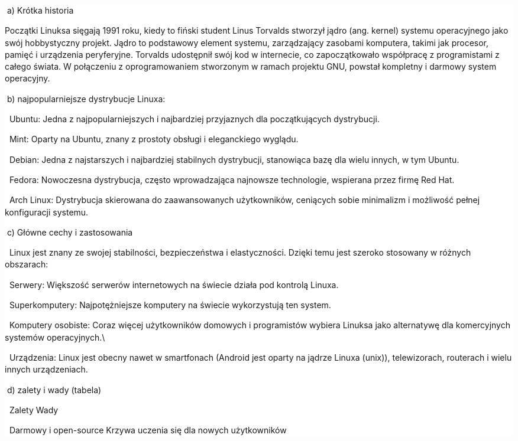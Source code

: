 

 a) Krótka historia

Początki Linuksa sięgają 1991 roku, kiedy to fiński student Linus Torvalds stworzył jądro (ang. kernel) systemu operacyjnego jako swój hobbystyczny projekt. Jądro to podstawowy element systemu, zarządzający zasobami komputera, takimi jak procesor, pamięć i urządzenia peryferyjne. Torvalds udostępnił swój kod w internecie, co zapoczątkowało współpracę z programistami z całego świata. W połączeniu z oprogramowaniem stworzonym w ramach projektu GNU, powstał kompletny i darmowy system operacyjny.



 b) najpopularniejsze dystrybucje Linuxa:



 	Ubuntu: Jedna z najpopularniejszych i najbardziej przyjaznych dla początkujących dystrybucji.



 	Mint: Oparty na Ubuntu, znany z prostoty obsługi i eleganckiego wyglądu.



 	Debian: Jedna z najstarszych i najbardziej stabilnych dystrybucji, stanowiąca bazę dla wielu innych, w tym Ubuntu.



 	Fedora: Nowoczesna dystrybucja, często wprowadzająca najnowsze technologie, wspierana przez firmę Red Hat.



 	Arch Linux: Dystrybucja skierowana do zaawansowanych użytkowników, ceniących sobie minimalizm i możliwość pełnej konfiguracji systemu.



 c) Główne cechy i zastosowania



 	Linux jest znany ze swojej stabilności, bezpieczeństwa i elastyczności. Dzięki temu jest szeroko stosowany w różnych obszarach:



 	  Serwery: Większość serwerów internetowych na świecie działa pod kontrolą Linuxa.



 	  Superkomputery: Najpotężniejsze komputery na świecie wykorzystują ten system.



 	  Komputery osobiste: Coraz więcej użytkowników domowych i programistów wybiera Linuksa jako alternatywę dla komercyjnych systemów operacyjnych.\\



 	  Urządzenia: Linux jest obecny nawet w smartfonach (Android jest oparty na jądrze Linuxa (unix)), telewizorach, routerach i wielu innych urządzeniach.

 d) zalety i wady (tabela)

 	Zalety					Wady

 	Darmowy i open-source			Krzywa uczenia się dla nowych użytkowników
